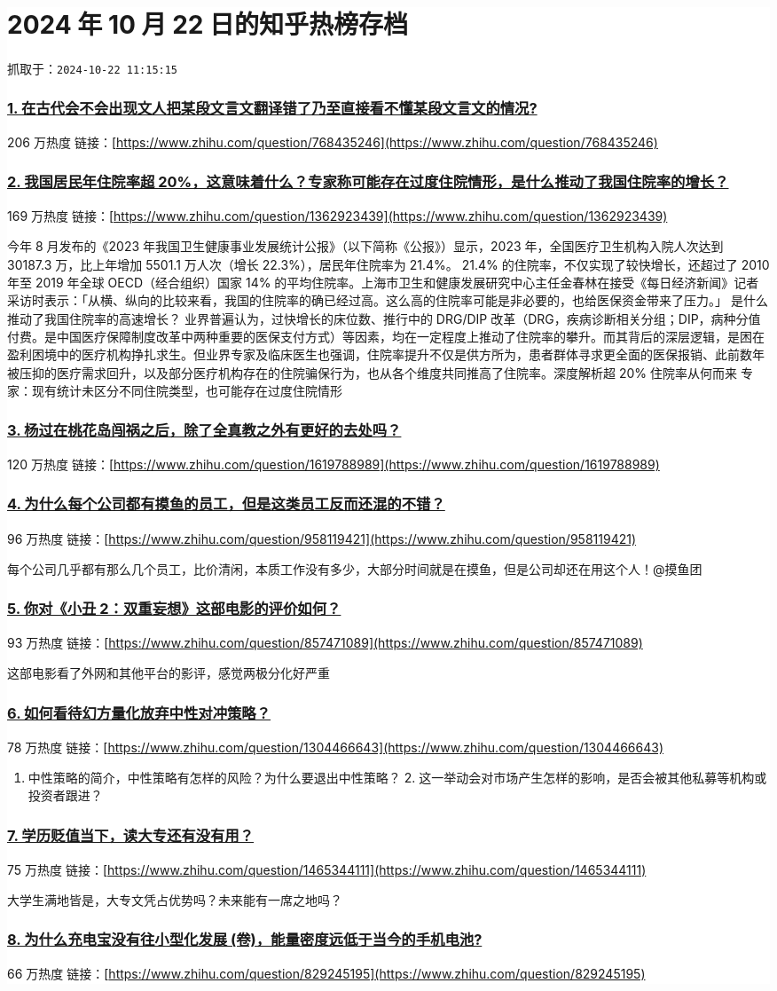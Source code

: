 # 2024 年 10 月 22 日的知乎热榜存档

抓取于：`2024-10-22 11:15:15`

### [1. 在古代会不会出现文人把某段文言文翻译错了乃至直接看不懂某段文言文的情况?](https://www.zhihu.com/question/768435246)
206 万热度 链接：[https://www.zhihu.com/question/768435246](https://www.zhihu.com/question/768435246)



### [2. 我国居民年住院率超 20%，这意味着什么？专家称可能存在过度住院情形，是什么推动了我国住院率的增长？](https://www.zhihu.com/question/1362923439)
169 万热度 链接：[https://www.zhihu.com/question/1362923439](https://www.zhihu.com/question/1362923439)

今年 8 月发布的《2023 年我国卫生健康事业发展统计公报》（以下简称《公报》）显示，2023 年，全国医疗卫生机构入院人次达到 30187.3 万，比上年增加 5501.1 万人次（增长 22.3%），居民年住院率为 21.4%。 21.4% 的住院率，不仅实现了较快增长，还超过了 2010 年至 2019 年全球 OECD（经合组织）国家 14% 的平均住院率。上海市卫生和健康发展研究中心主任金春林在接受《每日经济新闻》记者采访时表示：「从横、纵向的比较来看，我国的住院率的确已经过高。这么高的住院率可能是非必要的，也给医保资金带来了压力。」 是什么推动了我国住院率的高速增长？ 业界普遍认为，过快增长的床位数、推行中的 DRG/DIP 改革（DRG，疾病诊断相关分组；DIP，病种分值付费。是中国医疗保障制度改革中两种重要的医保支付方式）等因素，均在一定程度上推动了住院率的攀升。而其背后的深层逻辑，是困在盈利困境中的医疗机构挣扎求生。但业界专家及临床医生也强调，住院率提升不仅是供方所为，患者群体寻求更全面的医保报销、此前数年被压抑的医疗需求回升，以及部分医疗机构存在的住院骗保行为，也从各个维度共同推高了住院率。深度解析超 20% 住院率从何而来 专家：现有统计未区分不同住院类型，也可能存在过度住院情形

### [3. 杨过在桃花岛闯祸之后，除了全真教之外有更好的去处吗？](https://www.zhihu.com/question/1619788989)
120 万热度 链接：[https://www.zhihu.com/question/1619788989](https://www.zhihu.com/question/1619788989)



### [4. 为什么每个公司都有摸鱼的员工，但是这类员工反而还混的不错？](https://www.zhihu.com/question/958119421)
96 万热度 链接：[https://www.zhihu.com/question/958119421](https://www.zhihu.com/question/958119421)

每个公司几乎都有那么几个员工，比价清闲，本质工作没有多少，大部分时间就是在摸鱼，但是公司却还在用这个人！@摸鱼团

### [5. 你对《小丑 2：双重妄想》这部电影的评价如何？](https://www.zhihu.com/question/857471089)
93 万热度 链接：[https://www.zhihu.com/question/857471089](https://www.zhihu.com/question/857471089)

这部电影看了外网和其他平台的影评，感觉两极分化好严重

### [6. 如何看待幻方量化放弃中性对冲策略？](https://www.zhihu.com/question/1304466643)
78 万热度 链接：[https://www.zhihu.com/question/1304466643](https://www.zhihu.com/question/1304466643)

1. 中性策略的简介，中性策略有怎样的风险？为什么要退出中性策略？ 2. 这一举动会对市场产生怎样的影响，是否会被其他私募等机构或投资者跟进？

### [7. 学历贬值当下，读大专还有没有用？](https://www.zhihu.com/question/1465344111)
75 万热度 链接：[https://www.zhihu.com/question/1465344111](https://www.zhihu.com/question/1465344111)

大学生满地皆是，大专文凭占优势吗？未来能有一席之地吗？

### [8. 为什么充电宝没有往小型化发展 (卷)，能量密度远低于当今的手机电池?](https://www.zhihu.com/question/829245195)
66 万热度 链接：[https://www.zhihu.com/question/829245195](https://www.zhihu.com/question/829245195)
